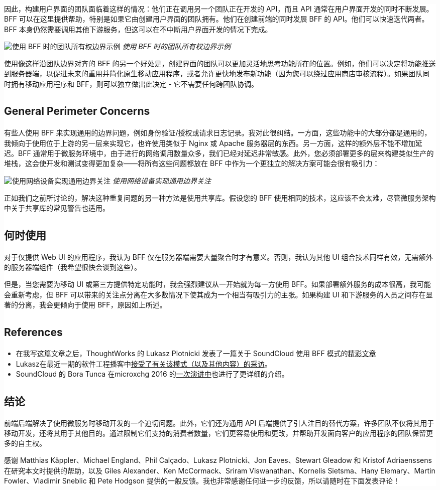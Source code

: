因此，构建用户界面的团队面临着这样的情况：他们正在调用另一个团队正在开发的 API，而且 API 通常在用户界面开发的同时不断发展。BFF 可以在这里提供帮助，特别是如果它由创建用户界面的团队拥有。他们在创建前端的同时发展 BFF 的 API。他们可以快速迭代两者。BFF 本身仍然需要调用其他下游服务，但这可以在不中断用户界面开发的情况下完成。

![使用 BFF 时的团队所有权边界示例](https://samnewman.io/pattern-img/bff/team-ownership.jpg)
*使用 BFF 时的团队所有权边界示例*

使用像这样沿团队边界对齐的 BFF 的另一个好处是，创建界面的团队可以更加灵活地思考功能所在的位置。例如，他们可以决定将功能推送到服务器端，以促进未来的重用并简化原生移动应用程序，或者允许更快地发布新功能（因为您可以绕过应用商店审核流程）。如果团队同时拥有移动应用程序和 BFF，则可以独立做出此决定 - 它不需要任何跨团队协调。

## General Perimeter Concerns

有些人使用 BFF 来实现通用的边界问题，例如身份验证/授权或请求日志记录。我对此很纠结。一方面，这些功能中的大部分都是通用的，我倾向于使用位于上游的另一层来实现它，也许使用类似于 Nginx 或 Apache 服务器层的东西。另一方面，这样的额外层不能不增加延迟。BFF 通常用于微服务环境中，由于进行的网络调用数量众多，我们已经对延迟非常敏感。此外，您必须部署更多的层来构建类似生产的堆栈，这会使开发和测试变得更加复杂——将所有这些问题都放在 BFF 中作为一个更独立的解决方案可能会很有吸引力：

![使用网络设备实现通用边界关注](https://samnewman.io/pattern-img/bff/perimeter-layer.jpg)
*使用网络设备实现通用边界关注*

正如我们之前所讨论的，解决这种重复问题的另一种方法是使用共享库。假设您的 BFF 使用相同的技术，这应该不会太难，尽管微服务架构中关于共享库的常见警告也适用。

## 何时使用

对于仅提供 Web UI 的应用程序，我认为 BFF 仅在服务器端需要大量聚合时才有意义。否则，我认为其他 UI 组合技术同样有效，无需额外的服务器端组件（我希望很快会谈到这些）。

但是，当您需要为移动 UI 或第三方提供特定功能时，我会强烈建议从一开始就为每一方使用 BFF。如果部署额外服务的成本很高，我可能会重新考虑，但 BFF 可以带来的关注点分离在大多数情况下使其成为一个相当有吸引力的主张。如果构建 UI 和下游服务的人员之间存在显著的分离，我会更倾向于使用 BFF，原因如上所述。

## References

- 在我写这篇文章之后，ThoughtWorks 的 Lukasz Plotnicki 发表了一篇关于 SoundCloud 使用 BFF 模式的[精彩文章](https://www.thoughtworks.com/insights/blog/bff-soundcloud)
- Lukasz在最近一期的软件工程播客中[接受了有关该模式（以及其他内容）的采访](http://softwareengineeringdaily.com/2016/02/04/moving-to-microservices-at-soundcloud-with-lukasz-plotnicki/)。
- SoundCloud 的 Bora Tunca 在microxchg 2016 的[一次演讲中](https://www.youtube.com/watch?v=jfN6HOgURXM)也进行了更详细的介绍。

## 结论

前端后端解决了使用微服务时移动开发的一个迫切问题。此外，它们还为通用 API 后端提供了引人注目的替代方案，许多团队不仅将其用于移动开发，还将其用于其他目的。通过限制它们支持的消费者数量，它们更容易使用和更改，并帮助开发面向客户的应用程序的团队保留更多的自主权。

感谢 Matthias Käppler、Michael England、Phil Calçado、Lukasz Plotnicki、Jon Eaves、Stewart Gleadow 和 Kristof Adriaenssens 在研究本文时提供的帮助，以及 Giles Alexander、Ken McCormack、Sriram Viswanathan、Kornelis Sietsma、Hany Elemary、Martin Fowler、Vladimir Sneblic 和 Pete Hodgson 提供的一般反馈。我也非常感谢任何进一步的反馈，所以请随时在下面发表评论！

